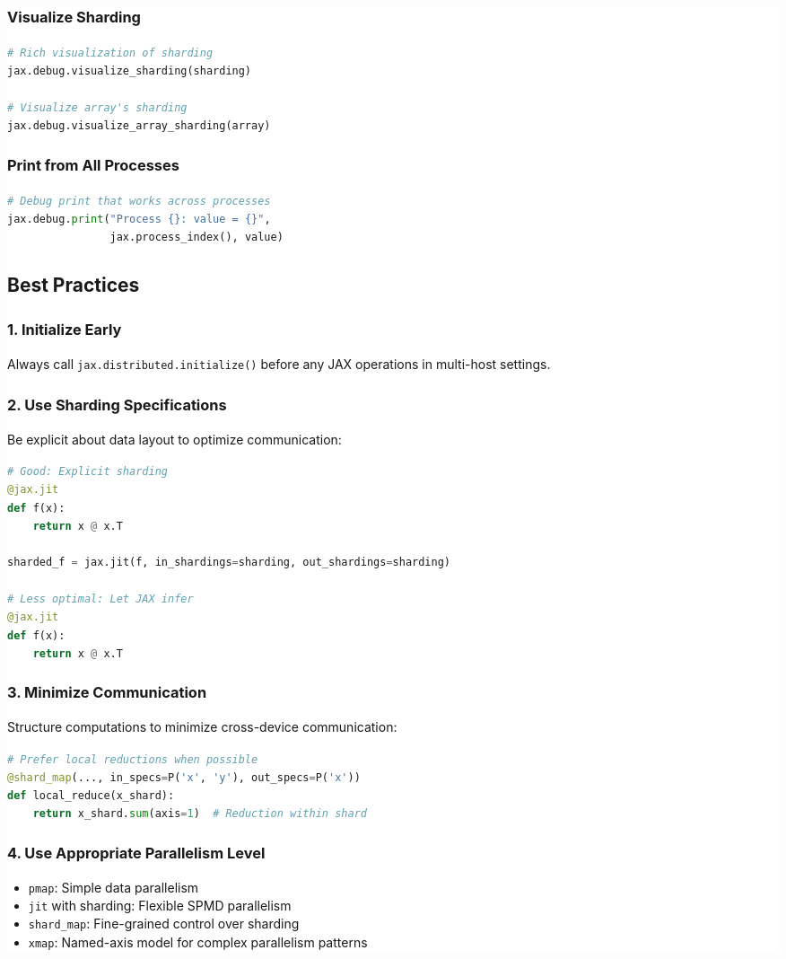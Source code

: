 ### Visualize Sharding

```python
# Rich visualization of sharding
jax.debug.visualize_sharding(sharding)

# Visualize array's sharding
jax.debug.visualize_array_sharding(array)
```

### Print from All Processes

```python
# Debug print that works across processes
jax.debug.print("Process {}: value = {}", 
                jax.process_index(), value)
```

## Best Practices

### 1. Initialize Early
Always call `jax.distributed.initialize()` before any JAX operations in multi-host settings.

### 2. Use Sharding Specifications
Be explicit about data layout to optimize communication:

```python
# Good: Explicit sharding
@jax.jit
def f(x):
    return x @ x.T

sharded_f = jax.jit(f, in_shardings=sharding, out_shardings=sharding)

# Less optimal: Let JAX infer
@jax.jit
def f(x):
    return x @ x.T
```

### 3. Minimize Communication
Structure computations to minimize cross-device communication:

```python
# Prefer local reductions when possible
@shard_map(..., in_specs=P('x', 'y'), out_specs=P('x'))
def local_reduce(x_shard):
    return x_shard.sum(axis=1)  # Reduction within shard
```

### 4. Use Appropriate Parallelism Level
- `pmap`: Simple data parallelism
- `jit` with sharding: Flexible SPMD parallelism
- `shard_map`: Fine-grained control over sharding
- `xmap`: Named-axis model for complex parallelism patterns
